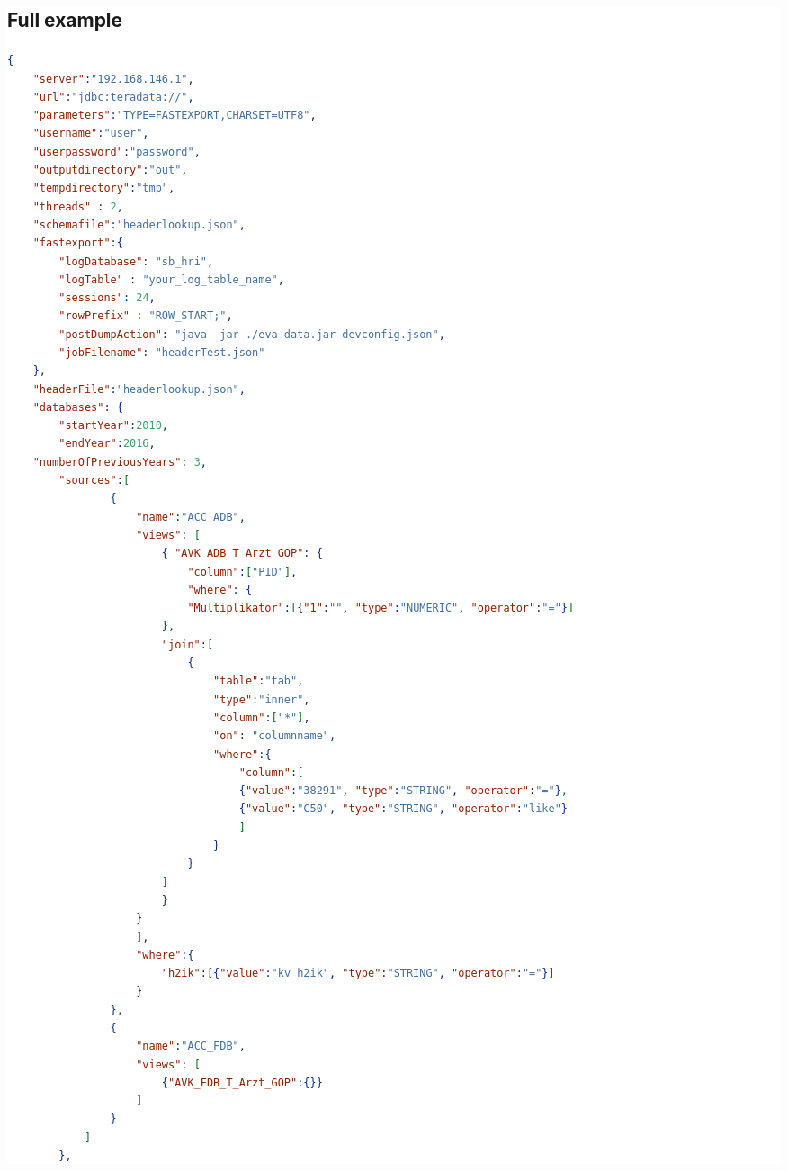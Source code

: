 ## Full example
```json
{
	"server":"192.168.146.1",
	"url":"jdbc:teradata://",
	"parameters":"TYPE=FASTEXPORT,CHARSET=UTF8",
	"username":"user",
	"userpassword":"password",
	"outputdirectory":"out",
	"tempdirectory":"tmp",
	"threads" : 2,
	"schemafile":"headerlookup.json",
	"fastexport":{
		"logDatabase": "sb_hri",
		"logTable" : "your_log_table_name",
		"sessions": 24,
		"rowPrefix" : "ROW_START;",
		"postDumpAction": "java -jar ./eva-data.jar devconfig.json",
		"jobFilename": "headerTest.json"
	},
	"headerFile":"headerlookup.json",
	"databases": {
		"startYear":2010,
		"endYear":2016,
    "numberOfPreviousYears": 3,
		"sources":[
				{
					"name":"ACC_ADB",
					"views": [
						{ "AVK_ADB_T_Arzt_GOP": {
							"column":["PID"],
							"where": {
							"Multiplikator":[{"1":"", "type":"NUMERIC", "operator":"="}]
						},
						"join":[
							{
								"table":"tab",
								"type":"inner",
								"column":["*"],
								"on": "columnname",
								"where":{
									"column":[
									{"value":"38291", "type":"STRING", "operator":"="},
									{"value":"C50", "type":"STRING", "operator":"like"}
									]
								}
							}
						]	
						}
					}
					],					
					"where":{
						"h2ik":[{"value":"kv_h2ik", "type":"STRING", "operator":"="}]
					}
				},
				{
					"name":"ACC_FDB",
					"views": [
						{"AVK_FDB_T_Arzt_GOP":{}}
					]
				}
			]
		},
```